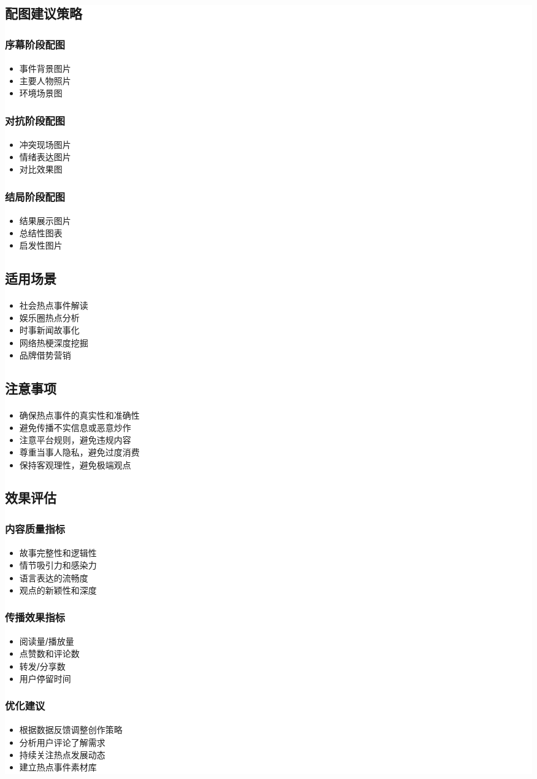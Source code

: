 ## 配图建议策略

### 序幕阶段配图
- 事件背景图片
- 主要人物照片
- 环境场景图

### 对抗阶段配图
- 冲突现场图片
- 情绪表达图片
- 对比效果图

### 结局阶段配图
- 结果展示图片
- 总结性图表
- 启发性图片

## 适用场景

- 社会热点事件解读
- 娱乐圈热点分析
- 时事新闻故事化
- 网络热梗深度挖掘
- 品牌借势营销

## 注意事项

- 确保热点事件的真实性和准确性
- 避免传播不实信息或恶意炒作
- 注意平台规则，避免违规内容
- 尊重当事人隐私，避免过度消费
- 保持客观理性，避免极端观点

## 效果评估

### 内容质量指标
- 故事完整性和逻辑性
- 情节吸引力和感染力
- 语言表达的流畅度
- 观点的新颖性和深度

### 传播效果指标
- 阅读量/播放量
- 点赞数和评论数
- 转发/分享数
- 用户停留时间

### 优化建议
- 根据数据反馈调整创作策略
- 分析用户评论了解需求
- 持续关注热点发展动态
- 建立热点事件素材库